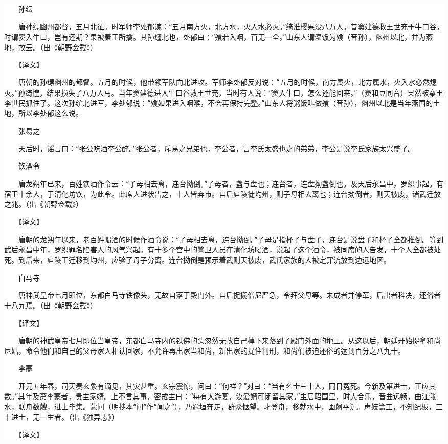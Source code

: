  

　　孙纭　

 

　　唐孙缥幽州都督，五月北征。时军师李处郁谏：“五月南方火，北方水，火入水必灭。”绮淮樱果没八万人。昔窦建德救王世充于牛口谷。时谓窦入牛口，岂有还期？果被秦王所擒。其孙缰北也，处郁曰：“飧若入咽，百无一全。”山东人谓湿饭为飧（音孙），幽州以北，并为燕地，故云。（出《朝野佥载》）

 

　　【译文】

 

　　唐朝的孙缥幽州的都督。五月的时候，他带领军队向北进攻。军师李处郁反对说：“五月的时候，南方属火，北方属水，火入水必然熄灭。”孙绮惶，结果损失了八万人马。当年窦建德进入牛口谷救王世充，当时有人说：“窦入牛口，怎么还能回来。”（窦和豆同音）果然被秦王李世民抓住了。这次孙缤北进军，李处郁说：“飧如果进入咽喉，不会再保持完整。”山东人将粥饭叫做飧（音孙），幽州以北是当年燕国的土地，所以李处郁这么说。

 

　　张易之　　

 

　　天后时，谣言曰：“张公吃酒李公醉。”张公者，斥易之兄弟也，李公者，言李氏太盛也之的弟弟，李公是说李氏家族太兴盛了。

 

　　饮酒令　　

 

　　唐龙朔年已来，百姓饮酒作令云：“子母相去离，连台拗倒。”子母者，盏与盘也；连台者，连盘拗盏倒也。及天后永昌中，罗织事起。有宿卫十余人，于清化坊饮，为此令。此席人进状告之，十人皆弃市。自后庐陵徙均州，则子母相去离也；连台拗倒者，则天被废，诸武迁放之兆。（出《朝野佥载》）

 

　　【译文】

 

　　唐朝的龙朔年以来，老百姓喝酒的时候作酒令说：“子母相去离，连台拗倒。”子母是指杯子与盘子，连台是说盘子和杯子全都推倒。等到武后永昌中年，罗织罪名陷害人的风气兴起。有十多个宫中的警卫人员在清化坊喝酒，说起了这个酒令，被同席的人告发，十个人全都被处死。到后来，庐陵王迁移到均州，应验了母子分离。连台拗倒是预示着武则天被废，武氏家族的人被定罪流放到边远地区。

 

　　白马寺　　

 

　　唐神武皇帝七月即位，东都白马寺铁像头，无故自落于殿门外。自后捉搦僧尼严急，令拜父母等。未成者并停革，后出者科决，还俗者十八九焉。（出《朝野佥载》）

 

　　【译文】

 

　　唐朝的神武皇帝七月即位当皇帝，东都白马寺内的铁佛的头忽然无故自己掉下来落到了殿门外面的地上。从这以后，朝廷开始捉拿和尚尼姑，命令他们和自己的父母家人相认回家，不允许再出家当和尚，新出家的捉住判刑，和尚们被迫还俗的达到百分之八九十。

 

　　李蒙　　

 

　　开元五年春，司天奏玄象有谪见，其灾甚重。玄宗震惊，问曰：“何祥？”对曰：“当有名士三十人，同日冤死。今新及第进士，正应其数。”其年及第李蒙者，贵主家婿。上不言其事，密戒主曰：“每有大游宴，汝爱婿可闭留其家。”主居昭国里，时大合乐，音曲远畅，曲江涨水，联舟数艘，进士毕集。蒙问（明抄本“问”作“闻之”），乃逾垣奔走，群众惬望。才登舟，移就水中，画舸平沉。声妓篙工，不知纪极，三十进士，无一生者。（出《独异志》）

 

　　【译文】

